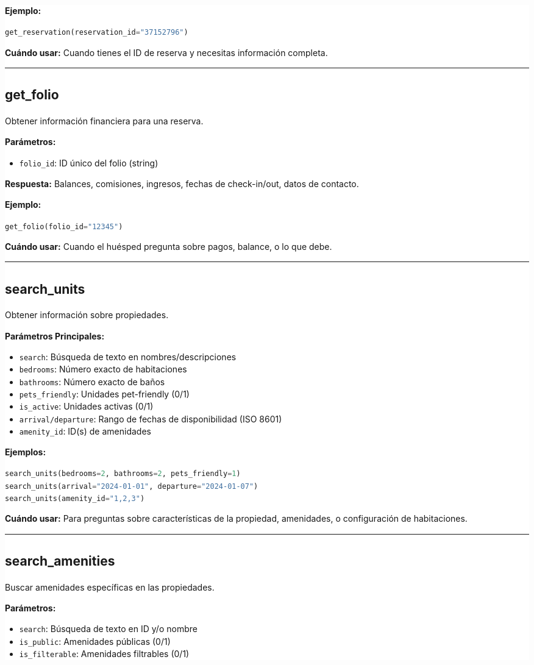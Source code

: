 **Ejemplo:**
```python
get_reservation(reservation_id="37152796")
```

**Cuándo usar:** Cuando tienes el ID de reserva y necesitas información completa.

---

## **get_folio**
Obtener información financiera para una reserva.

**Parámetros:**
- `folio_id`: ID único del folio (string)

**Respuesta:** Balances, comisiones, ingresos, fechas de check-in/out, datos de contacto.

**Ejemplo:**
```python
get_folio(folio_id="12345")
```

**Cuándo usar:** Cuando el huésped pregunta sobre pagos, balance, o lo que debe.

---

## **search_units**
Obtener información sobre propiedades.

**Parámetros Principales:**
- `search`: Búsqueda de texto en nombres/descripciones
- `bedrooms`: Número exacto de habitaciones
- `bathrooms`: Número exacto de baños
- `pets_friendly`: Unidades pet-friendly (0/1)
- `is_active`: Unidades activas (0/1)
- `arrival/departure`: Rango de fechas de disponibilidad (ISO 8601)
- `amenity_id`: ID(s) de amenidades

**Ejemplos:**
```python
search_units(bedrooms=2, bathrooms=2, pets_friendly=1)
search_units(arrival="2024-01-01", departure="2024-01-07")
search_units(amenity_id="1,2,3")
```

**Cuándo usar:** Para preguntas sobre características de la propiedad, amenidades, o configuración de habitaciones.

---

## **search_amenities**
Buscar amenidades específicas en las propiedades.

**Parámetros:**
- `search`: Búsqueda de texto en ID y/o nombre
- `is_public`: Amenidades públicas (0/1)
- `is_filterable`: Amenidades filtrables (0/1)
